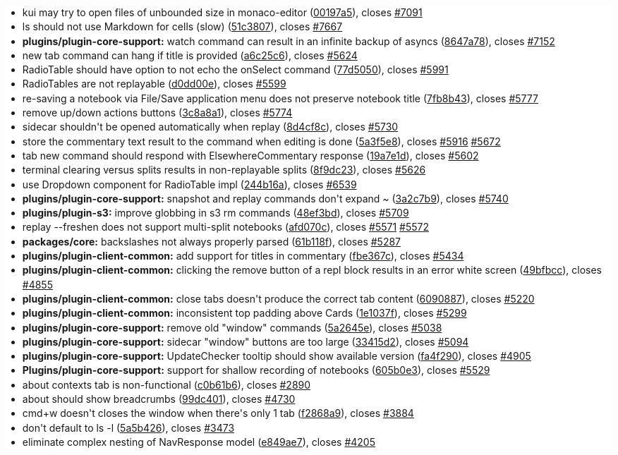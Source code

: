 - kui may try to open files of unbounded size in monaco-editor ([00197a5](https://github.com/IBM/kui/commit/00197a5)), closes [#7091](https://github.com/IBM/kui/issues/7091)
- ls should not use Markdown for cells (slow) ([51c3807](https://github.com/IBM/kui/commit/51c3807)), closes [#7667](https://github.com/IBM/kui/issues/7667)
- **plugins/plugin-core-support:** watch command can result in an infinite backup of asyncs ([8647a78](https://github.com/IBM/kui/commit/8647a78)), closes [#7152](https://github.com/IBM/kui/issues/7152)
- new tab command can hang if title is provided ([a6c25c6](https://github.com/IBM/kui/commit/a6c25c6)), closes [#5624](https://github.com/IBM/kui/issues/5624)
- RadioTable should have option to not echo the onSelect command ([77d5050](https://github.com/IBM/kui/commit/77d5050)), closes [#5991](https://github.com/IBM/kui/issues/5991)
- RadioTables are not replayable ([d0dd00e](https://github.com/IBM/kui/commit/d0dd00e)), closes [#5599](https://github.com/IBM/kui/issues/5599)
- re-saving a notebook via File/Save application menu does not preserve notebook title ([7fb8b43](https://github.com/IBM/kui/commit/7fb8b43)), closes [#5777](https://github.com/IBM/kui/issues/5777)
- remove up/down actions buttons ([3c8a8a1](https://github.com/IBM/kui/commit/3c8a8a1)), closes [#5774](https://github.com/IBM/kui/issues/5774)
- sidecar shouldn't be opened automatically when replay ([8d4cf8c](https://github.com/IBM/kui/commit/8d4cf8c)), closes [#5730](https://github.com/IBM/kui/issues/5730)
- store the commentary text result to the command when editing is done ([5a3f5e8](https://github.com/IBM/kui/commit/5a3f5e8)), closes [#5916](https://github.com/IBM/kui/issues/5916) [#5672](https://github.com/IBM/kui/issues/5672)
- tab new command should respond with ElsewhereCommentary response ([19a7e1d](https://github.com/IBM/kui/commit/19a7e1d)), closes [#5602](https://github.com/IBM/kui/issues/5602)
- terminal clearing versus splits results in non-replayable splits ([8f9dc23](https://github.com/IBM/kui/commit/8f9dc23)), closes [#5626](https://github.com/IBM/kui/issues/5626)
- use Dropdown component for RadioTable impl ([244b16a](https://github.com/IBM/kui/commit/244b16a)), closes [#6539](https://github.com/IBM/kui/issues/6539)
- **plugins/plugin-core-support:** snapshot and replay commands don't expand ~ ([3a2c7b9](https://github.com/IBM/kui/commit/3a2c7b9)), closes [#5740](https://github.com/IBM/kui/issues/5740)
- **plugins/plugin-s3:** improve globbing in s3 rm commands ([48ef3bd](https://github.com/IBM/kui/commit/48ef3bd)), closes [#5709](https://github.com/IBM/kui/issues/5709)
- replay --freshen does not support multi-split notebooks ([afd070c](https://github.com/IBM/kui/commit/afd070c)), closes [#5571](https://github.com/IBM/kui/issues/5571) [#5572](https://github.com/IBM/kui/issues/5572)
- **packages/core:** backslashes not always properly parsed ([61b118f](https://github.com/IBM/kui/commit/61b118f)), closes [#5287](https://github.com/IBM/kui/issues/5287)
- **plugins/plugin-client-common:** add support for titles in commentary ([fbe367c](https://github.com/IBM/kui/commit/fbe367c)), closes [#5434](https://github.com/IBM/kui/issues/5434)
- **plugins/plugin-client-common:** clicking the remove button of a repl block results in an error white screen ([49bfbcc](https://github.com/IBM/kui/commit/49bfbcc)), closes [#4855](https://github.com/IBM/kui/issues/4855)
- **plugins/plugin-client-common:** close tabs doesn't produce the correct tab content ([6090887](https://github.com/IBM/kui/commit/6090887)), closes [#5220](https://github.com/IBM/kui/issues/5220)
- **plugins/plugin-client-common:** inconsistent top padding above Cards ([1e1037f](https://github.com/IBM/kui/commit/1e1037f)), closes [#5299](https://github.com/IBM/kui/issues/5299)
- **plugins/plugin-core-support:** remove old "window" commands ([5a2645e](https://github.com/IBM/kui/commit/5a2645e)), closes [#5038](https://github.com/IBM/kui/issues/5038)
- **plugins/plugin-core-support:** sidecar "window" buttons are too large ([33415d2](https://github.com/IBM/kui/commit/33415d2)), closes [#5094](https://github.com/IBM/kui/issues/5094)
- **plugins/plugin-core-support:** UpdateChecker tooltip should show available version ([fa4f290](https://github.com/IBM/kui/commit/fa4f290)), closes [#4905](https://github.com/IBM/kui/issues/4905)
- **Plugins/plugin-core-support:** support for shallow recording of notebooks ([605b0e3](https://github.com/IBM/kui/commit/605b0e3)), closes [#5529](https://github.com/IBM/kui/issues/5529)
- about contexts tab is non-functional ([c0b61b6](https://github.com/IBM/kui/commit/c0b61b6)), closes [#2890](https://github.com/IBM/kui/issues/2890)
- about should show breadcrumbs ([99dc401](https://github.com/IBM/kui/commit/99dc401)), closes [#4730](https://github.com/IBM/kui/issues/4730)
- cmd+w doesn't closes the window when there's only 1 tab ([f2868a9](https://github.com/IBM/kui/commit/f2868a9)), closes [#3884](https://github.com/IBM/kui/issues/3884)
- don't default to ls -l ([5a5b426](https://github.com/IBM/kui/commit/5a5b426)), closes [#3473](https://github.com/IBM/kui/issues/3473)
- eliminate complex nesting of NavResponse model ([e849ae7](https://github.com/IBM/kui/commit/e849ae7)), closes [#4205](https://github.com/IBM/kui/issues/4205)